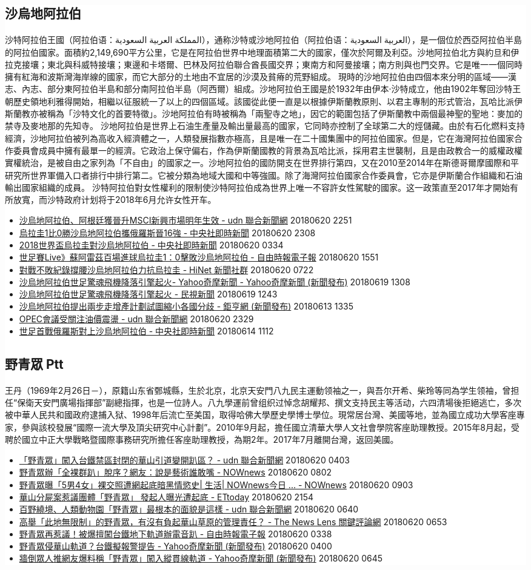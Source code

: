 ## 沙烏地阿拉伯

沙特阿拉伯王國（阿拉伯语：المملكة العربية السعودية‎‎），通称沙特或沙地阿拉伯（阿拉伯语：العربية السعودية‎‎），是一個位於西亞阿拉伯半島的阿拉伯國家。面積約2,149,690平方公里，它是在阿拉伯世界中地理面積第二大的國家，僅次於阿爾及利亞。沙地阿拉伯北方與約旦和伊拉克接壤；東北與科威特接壤；東邊和卡塔爾、巴林及阿拉伯聯合酋長國交界；東南方和阿曼接壤；南方則與也門交界。它是唯一一個同時擁有紅海和波斯灣海岸線的國家，而它大部分的土地由不宜居的沙漠及貧瘠的荒野組成。
現時的沙地阿拉伯由四個本來分明的區域——漢志、內志、部分東阿拉伯半島和部分南阿拉伯半島（阿西爾）組成。沙地阿拉伯王國是於1932年由伊本·沙特成立，他由1902年奪回沙特王朝歷史領地利雅得開始，相繼以征服統一了以上的四個區域。該國從此便一直是以根據伊斯蘭教原則、以君主專制的形式管治，瓦哈比派伊斯蘭教亦被稱為「沙特文化的首要特徵」。沙地阿拉伯有時被稱為「兩聖寺之地」，因它的範圍包括了伊斯蘭教中兩個最神聖的聖地：麥加的禁寺及麥地那的先知寺。
沙地阿拉伯是世界上石油生產量及輸出量最高的國家，它同時亦控制了全球第二大的烴儲藏。由於有石化燃料支持經濟，沙地阿拉伯被列為高收入經濟體之一，人類發展指數亦極高，且是唯一在二十國集團中的阿拉伯國家。但是，它在海灣阿拉伯國家合作委員會成員中擁有最單一的經濟。它政治上保守偏右，作為伊斯蘭國教的背景為瓦哈比派，採用君主世襲制，且是由政教合一的威權政權實權統治，是被自由之家列為「不自由」的國家之一。沙地阿拉伯的國防開支在世界排行第四，又在2010至2014年在斯德哥爾摩國際和平研究所世界軍備入口者排行中排行第二。它被分類為地域大國和中等強國。除了海灣阿拉伯國家合作委員會，它亦是伊斯蘭合作組織和石油輸出國家組織的成員。
沙特阿拉伯對女性權利的限制使沙特阿拉伯成為世界上唯一不容許女性駕駛的國家。这一政策直至2017年才開始有所放寬，而沙特政府计划将于2018年6月允许女性开车。
- [沙烏地阿拉伯、阿根廷獲晉升MSCI新興市場明年生效 - udn 聯合新聞網](https://udn.com/news/story/6811/3209945 "沙烏地阿拉伯、阿根廷獲晉升MSCI新興市場明年生效 - udn 聯合新聞網") 20180620 2251
- [烏拉圭1比0勝沙烏地阿拉伯攜俄羅斯晉16強 - 中央社即時新聞](http://www.cna.com.tw/Project/worldcup2018/news/20180621PJT0002.aspx "烏拉圭1比0勝沙烏地阿拉伯攜俄羅斯晉16強 - 中央社即時新聞") 20180620 2308
- [2018世界盃烏拉圭對沙烏地阿拉伯 - 中央社即時新聞](http://www.cna.com.tw/news/gpho/201806200003-1.aspx "2018世界盃烏拉圭對沙烏地阿拉伯 - 中央社即時新聞") 20180620 0334
- [世足賽Live》蘇阿雷茲百場進球烏拉圭1：0擊敗沙烏地阿拉伯 - 自由時報電子報](http://sports.ltn.com.tw/news/breakingnews/2464360 "世足賽Live》蘇阿雷茲百場進球烏拉圭1：0擊敗沙烏地阿拉伯 - 自由時報電子報") 20180620 1551
- [對戰不敗紀錄撐腰沙烏地阿拉伯力抗烏拉圭 - HiNet 新聞社群](http://times.hinet.net/news/21819464 "對戰不敗紀錄撐腰沙烏地阿拉伯力抗烏拉圭 - HiNet 新聞社群") 20180620 0722
- [沙烏地阿拉伯世足驚魂飛機降落引擎起火- Yahoo奇摩新聞 - Yahoo奇摩新聞 (新聞發布)](https://tw.news.yahoo.com/%E6%B2%99%E7%83%8F%E5%9C%B0%E9%98%BF%E6%8B%89%E4%BC%AF%E4%B8%96%E8%B6%B3%E9%A9%9A%E9%AD%82-%E9%A3%9B%E6%A9%9F%E9%99%8D%E8%90%BD%E5%BC%95%E6%93%8E%E8%B5%B7%E7%81%AB-123152275.html "沙烏地阿拉伯世足驚魂飛機降落引擎起火- Yahoo奇摩新聞 - Yahoo奇摩新聞 (新聞發布)") 20180619 1308
- [沙烏地阿拉伯世足驚魂飛機降落引擎起火 - 民視新聞](https://news.ftv.com.tw/news/detail/2018619A11M1 "沙烏地阿拉伯世足驚魂飛機降落引擎起火 - 民視新聞") 20180619 1243
- [沙烏地阿拉伯提出兩步走增產計劃試圖縮小各國分歧 - 鉅亨網 (新聞發布)](https://news.cnyes.com/news/id/4143728 "沙烏地阿拉伯提出兩步走增產計劃試圖縮小各國分歧 - 鉅亨網 (新聞發布)") 20180613 1335
- [OPEC會議受關注油價震盪 - udn 聯合新聞網](https://udn.com/news/story/6811/3209948 "OPEC會議受關注油價震盪 - udn 聯合新聞網") 20180620 2329
- [世足首戰俄羅斯對上沙烏地阿拉伯 - 中央社即時新聞](http://www.cna.com.tw/news/gpho/201806140003-1.aspx "世足首戰俄羅斯對上沙烏地阿拉伯 - 中央社即時新聞") 20180614 1112

## 野青眾 Ptt

王丹（1969年2月26日－），原籍山东省鄄城縣，生於北京，北京天安門八九民主運動领袖之一，與吾尔开希、柴玲等同為学生领袖，曾担任“保衛天安門廣場指揮部”副總指揮，也是一位詩人。八九學運前曾组织过悼念胡耀邦、撰文支持民主等活动，六四清場後拒絕逃亡，多次被中華人民共和國政府逮捕入狱、1998年后流亡至美国，取得哈佛大學歷史學博士學位。現常居台灣、美國等地，並為國立成功大學客座專家，參與該校發展“國際一流大學及頂尖研究中心計劃”。2010年9月起，擔任國立清華大學人文社會學院客座助理教授。2015年8月起，受聘於國立中正大學戰略暨國際事務研究所擔任客座助理教授，為期2年。2017年7月離開台灣，返回美國。
- [「野青眾」闖入台鐵禁區封閉的華山引道變開趴區？ - udn 聯合新聞網](https://udn.com/news/story/12227/3208152 "「野青眾」闖入台鐵禁區封閉的華山引道變開趴區？ - udn 聯合新聞網") 20180620 0403
- [野青眾辦「全裸群趴」脫序？網友：說是藝術誰敢嘴 - NOWnews](https://www.nownews.com/news/20180620/2774724 "野青眾辦「全裸群趴」脫序？網友：說是藝術誰敢嘴 - NOWnews") 20180620 0802
- [野青眾曝「5男4女」裸交照遭網起底暗黑情慾史| 生活| NOWnews今日 ... - NOWnews](https://www.nownews.com/news/20180620/2774723 "野青眾曝「5男4女」裸交照遭網起底暗黑情慾史| 生活| NOWnews今日 ... - NOWnews") 20180620 0903
- [華山分屍案惹議團體「野青眾」 發起人曝光遭起底 - ETtoday](https://www.ettoday.net/news/20180621/1195358.htm "華山分屍案惹議團體「野青眾」 發起人曝光遭起底 - ETtoday") 20180620 2154
- [百野繞境、人類動物園「野青眾」最根本的面貌是這樣 - udn 聯合新聞網](https://udn.com/news/story/12227/3208472 "百野繞境、人類動物園「野青眾」最根本的面貌是這樣 - udn 聯合新聞網") 20180620 0640
- [高舉「此地無限制」的野青眾，有沒有負起華山草原的管理責任？ - The News Lens 關鍵評論網](https://www.thenewslens.com/article/98183 "高舉「此地無限制」的野青眾，有沒有負起華山草原的管理責任？ - The News Lens 關鍵評論網") 20180620 0653
- [野青眾再惹議！被爆擅闖台鐵地下軌道辦電音趴 - 自由時報電子報](http://news.ltn.com.tw/news/society/breakingnews/2463460 "野青眾再惹議！被爆擅闖台鐵地下軌道辦電音趴 - 自由時報電子報") 20180620 0338
- [野青眾侵華山軌道？台鐵擬報警提告 - Yahoo奇摩新聞 (新聞發布)](https://tw.news.yahoo.com/%E9%87%8E%E9%9D%92%E7%9C%BE%E4%BE%B5%E8%8F%AF%E5%B1%B1%E8%BB%8C%E9%81%93-%E5%8F%B0%E9%90%B5%E6%93%AC%E5%A0%B1%E8%AD%A6%E6%8F%90%E5%91%8A-035008774.html "野青眾侵華山軌道？台鐵擬報警提告 - Yahoo奇摩新聞 (新聞發布)") 20180620 0400
- [牆倒眾人推網友爆料稱「野青眾」闖入縱貫線軌道 - Yahoo奇摩新聞 (新聞發布)](https://tw.news.yahoo.com/%E7%89%86%E5%80%92%E7%9C%BE%E4%BA%BA%E6%8E%A8-%E7%B6%B2%E5%8F%8B%E7%88%86%E6%96%99%E7%A8%B1-%E9%87%8E%E9%9D%92%E7%9C%BE-%E9%97%96%E5%85%A5%E7%B8%B1%E8%B2%AB%E7%B7%9A%E8%BB%8C%E9%81%93-061503375.html "牆倒眾人推網友爆料稱「野青眾」闖入縱貫線軌道 - Yahoo奇摩新聞 (新聞發布)") 20180620 0645